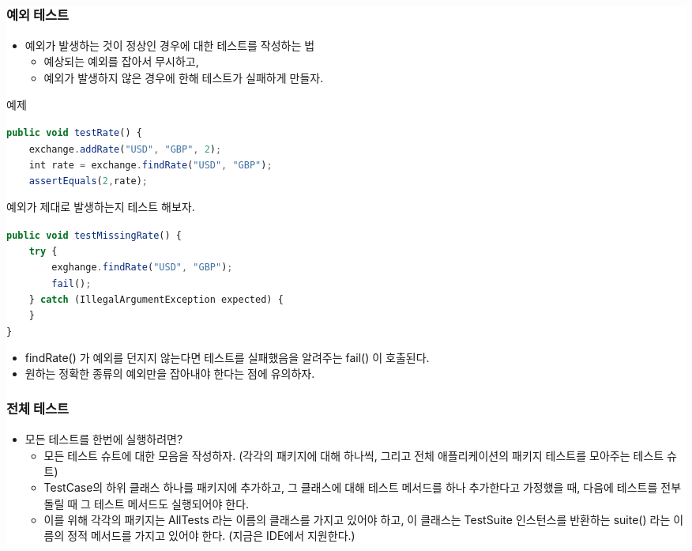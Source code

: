 

### 예외 테스트

- 예외가 발생하는 것이 정상인 경우에 대한 테스트를 작성하는 법
    - 예상되는 예외를 잡아서 무시하고,
    - 예외가 발생하지 않은 경우에 한해 테스트가 실패하게 만들자.

예제

```jsx
public void testRate() {
	exchange.addRate("USD", "GBP", 2);
	int rate = exchange.findRate("USD", "GBP");
	assertEquals(2,rate);
```

예외가 제대로 발생하는지 테스트 해보자.

```jsx
public void testMissingRate() {
	try {
		exghange.findRate("USD", "GBP");
		fail();
	} catch (IllegalArgumentException expected) {
	}
}
```

- findRate() 가 예외를 던지지 않는다면 테스트를 실패했음을 알려주는 fail() 이 호출된다.
- 원하는 정확한 종류의 예외만을 잡아내야 한다는 점에 유의하자.

### 전체 테스트

- 모든 테스트를 한번에 실행하려면?
    - 모든 테스트 슈트에 대한 모음을 작성하자. (각각의 패키지에 대해 하나씩, 그리고 전체 애플리케이션의 패키지 테스트를 모아주는 테스트 슈트)
    - TestCase의 하위 클래스 하나를 패키지에 추가하고, 그 클래스에 대해 테스트 메서드를 하나 추가한다고 가정했을 때, 다음에 테스트를 전부 돌릴 때 그 테스트 메서드도 실행되어야 한다.
    - 이를 위해 각각의 패키지는 AllTests 라는 이름의 클래스를 가지고 있어야 하고, 이 클래스는 TestSuite 인스턴스를 반환하는 suite() 라는 이름의 정적 메서드를 가지고 있어야 한다.  (지금은 IDE에서 지원한다.)